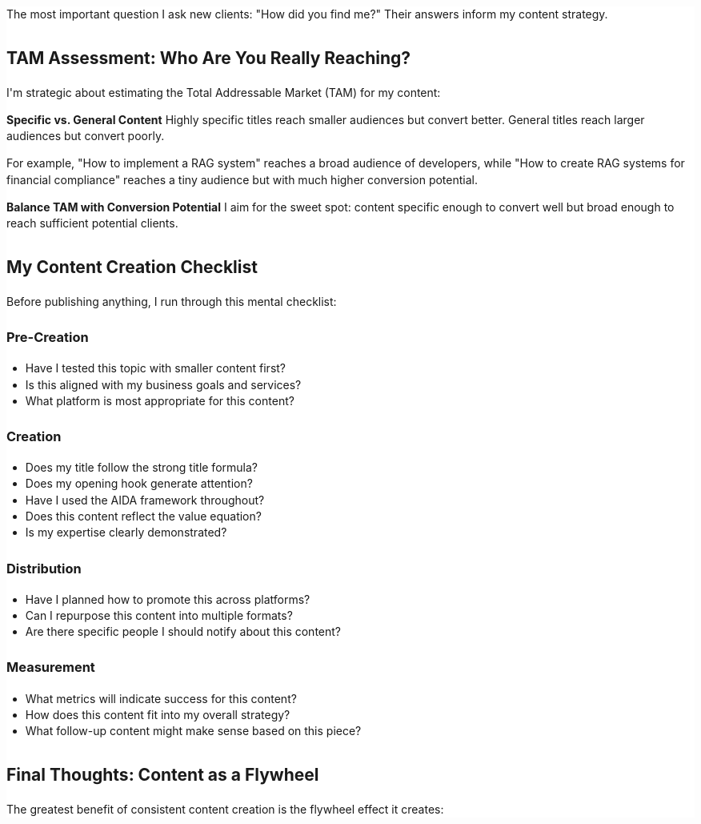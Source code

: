 The most important question I ask new clients: "How did you find me?" Their answers inform my content strategy.

## TAM Assessment: Who Are You Really Reaching?

I'm strategic about estimating the Total Addressable Market (TAM) for my content:

**Specific vs. General Content**
Highly specific titles reach smaller audiences but convert better. General titles reach larger audiences but convert poorly.

For example, "How to implement a RAG system" reaches a broad audience of developers, while "How to create RAG systems for financial compliance" reaches a tiny audience but with much higher conversion potential.

**Balance TAM with Conversion Potential**
I aim for the sweet spot: content specific enough to convert well but broad enough to reach sufficient potential clients.

## My Content Creation Checklist

Before publishing anything, I run through this mental checklist:

### Pre-Creation

- Have I tested this topic with smaller content first?
- Is this aligned with my business goals and services?
- What platform is most appropriate for this content?

### Creation

- Does my title follow the strong title formula?
- Does my opening hook generate attention?
- Have I used the AIDA framework throughout?
- Does this content reflect the value equation?
- Is my expertise clearly demonstrated?

### Distribution

- Have I planned how to promote this across platforms?
- Can I repurpose this content into multiple formats?
- Are there specific people I should notify about this content?

### Measurement

- What metrics will indicate success for this content?
- How does this content fit into my overall strategy?
- What follow-up content might make sense based on this piece?

## Final Thoughts: Content as a Flywheel

The greatest benefit of consistent content creation is the flywheel effect it creates:
